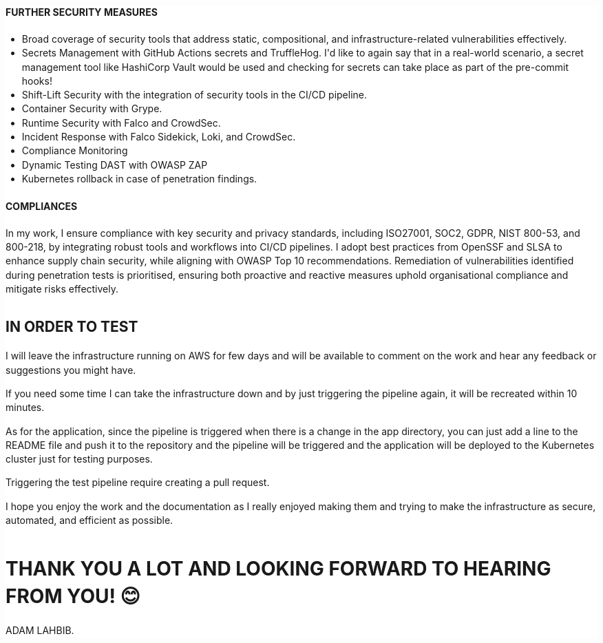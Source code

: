 #### FURTHER SECURITY MEASURES

- Broad coverage of security tools that address static, compositional, and infrastructure-related vulnerabilities effectively.
- Secrets Management with GitHub Actions secrets and TruffleHog. I'd like to again say that in a real-world scenario, a secret management tool like HashiCorp Vault would be used and checking for secrets can take place as part of the pre-commit hooks!
- Shift-Lift Security with the integration of security tools in the CI/CD pipeline.
- Container Security with Grype.
- Runtime Security with Falco and CrowdSec.
- Incident Response with Falco Sidekick, Loki, and CrowdSec.
- Compliance Monitoring
- Dynamic Testing DAST with OWASP ZAP
- Kubernetes rollback in case of penetration findings.

#### COMPLIANCES

In my work, I ensure compliance with key security and privacy standards, including ISO27001, SOC2, GDPR, NIST 800-53, and 800-218, by integrating robust tools and workflows into CI/CD pipelines. I adopt best practices from OpenSSF and SLSA to enhance supply chain security, while aligning with OWASP Top 10 recommendations. Remediation of vulnerabilities identified during penetration tests is prioritised, ensuring both proactive and reactive measures uphold organisational compliance and mitigate risks effectively.

## IN ORDER TO TEST

I will leave the infrastructure running on AWS for few days and will be available to comment on the work and hear any feedback or suggestions you might have.

If you need some time I can take the infrastructure down and by just triggering the pipeline again, it will be recreated within 10 minutes.

As for the application, since the pipeline is triggered when there is a change in the app directory, you can just add a line to the README file and push it to the repository and the pipeline will be triggered and the application will be deployed to the Kubernetes cluster just for testing purposes.

Triggering the test pipeline require creating a pull request.

I hope you enjoy the work and the documentation as I really enjoyed making them and trying to make the infrastructure as secure, automated, and efficient as possible.

# THANK YOU A LOT AND LOOKING FORWARD TO HEARING FROM YOU! 😊

ADAM LAHBIB.
